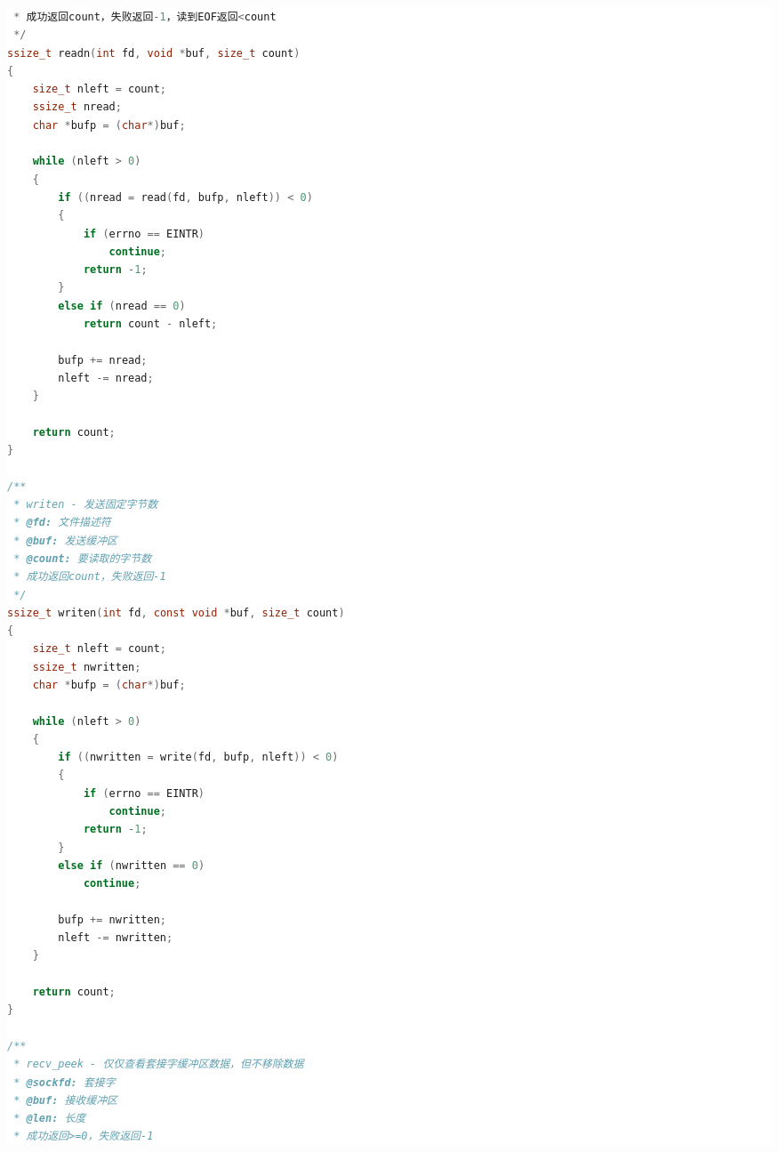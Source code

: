 ```c
 * 成功返回count，失败返回-1，读到EOF返回<count
 */
ssize_t readn(int fd, void *buf, size_t count)
{
	size_t nleft = count;
	ssize_t nread;
	char *bufp = (char*)buf;

	while (nleft > 0)
	{
		if ((nread = read(fd, bufp, nleft)) < 0)
		{
			if (errno == EINTR)
				continue;
			return -1;
		}
		else if (nread == 0)
			return count - nleft;

		bufp += nread;
		nleft -= nread;
	}

	return count;
}

/**
 * writen - 发送固定字节数
 * @fd: 文件描述符
 * @buf: 发送缓冲区
 * @count: 要读取的字节数
 * 成功返回count，失败返回-1
 */
ssize_t writen(int fd, const void *buf, size_t count)
{
	size_t nleft = count;
	ssize_t nwritten;
	char *bufp = (char*)buf;

	while (nleft > 0)
	{
		if ((nwritten = write(fd, bufp, nleft)) < 0)
		{
			if (errno == EINTR)
				continue;
			return -1;
		}
		else if (nwritten == 0)
			continue;

		bufp += nwritten;
		nleft -= nwritten;
	}

	return count;
}

/**
 * recv_peek - 仅仅查看套接字缓冲区数据，但不移除数据
 * @sockfd: 套接字
 * @buf: 接收缓冲区
 * @len: 长度
 * 成功返回>=0，失败返回-1
```